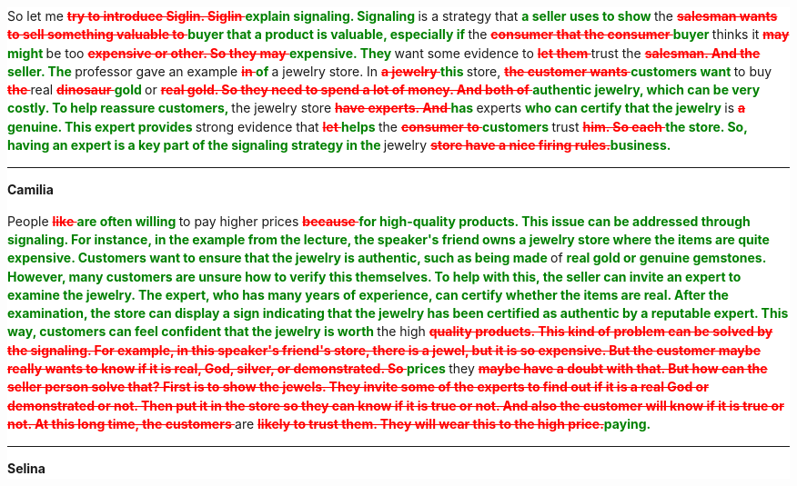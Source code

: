 <p>So let me <span style='color:red;font-weight:700;text-decoration:line-through;'>try to introduce Siglin. Siglin </span><span style='color:green;font-weight:700;'>explain signaling. Signaling </span>is a strategy that <span style='color:green;font-weight:700;'>a seller uses to show </span>the <span style='color:red;font-weight:700;text-decoration:line-through;'>salesman wants to sell something valuable to </span><span style='color:green;font-weight:700;'>buyer that a product is valuable, especially if </span>the <span style='color:red;font-weight:700;text-decoration:line-through;'>consumer that the consumer </span><span style='color:green;font-weight:700;'>buyer </span>thinks it <span style='color:red;font-weight:700;text-decoration:line-through;'>may </span><span style='color:green;font-weight:700;'>might </span>be too <span style='color:red;font-weight:700;text-decoration:line-through;'>expensive or other. So they may </span><span style='color:green;font-weight:700;'>expensive. They </span>want some evidence to <span style='color:red;font-weight:700;text-decoration:line-through;'>let them </span>trust the <span style='color:red;font-weight:700;text-decoration:line-through;'>salesman. And the </span><span style='color:green;font-weight:700;'>seller. The </span>professor gave an example <span style='color:red;font-weight:700;text-decoration:line-through;'>in </span><span style='color:green;font-weight:700;'>of </span>a jewelry store. In <span style='color:red;font-weight:700;text-decoration:line-through;'>a jewelry </span><span style='color:green;font-weight:700;'>this </span>store, <span style='color:red;font-weight:700;text-decoration:line-through;'>the customer wants </span><span style='color:green;font-weight:700;'>customers want </span>to buy <span style='color:red;font-weight:700;text-decoration:line-through;'>the </span>real <span style='color:red;font-weight:700;text-decoration:line-through;'>dinosaur </span><span style='color:green;font-weight:700;'>gold </span>or <span style='color:red;font-weight:700;text-decoration:line-through;'>real gold. So they need to spend a lot of money. And both of </span><span style='color:green;font-weight:700;'>authentic jewelry, which can be very costly. To help reassure customers, </span>the jewelry store <span style='color:red;font-weight:700;text-decoration:line-through;'>have experts. And </span><span style='color:green;font-weight:700;'>has </span>experts <span style='color:green;font-weight:700;'>who can certify that the jewelry </span>is <span style='color:red;font-weight:700;text-decoration:line-through;'>a </span><span style='color:green;font-weight:700;'>genuine. This expert provides </span>strong evidence that <span style='color:red;font-weight:700;text-decoration:line-through;'>let </span><span style='color:green;font-weight:700;'>helps </span>the <span style='color:red;font-weight:700;text-decoration:line-through;'>consumer to </span><span style='color:green;font-weight:700;'>customers </span>trust <span style='color:red;font-weight:700;text-decoration:line-through;'>him. So each </span><span style='color:green;font-weight:700;'>the store. So, having an expert is a key part of the signaling strategy in the </span>jewelry <span style='color:red;font-weight:700;text-decoration:line-through;'>store have a nice firing rules.</span><span style='color:green;font-weight:700;'>business.</span></p>
<hr>
<p><strong>Camilia</strong></p>
<p>People <span style='color:red;font-weight:700;text-decoration:line-through;'>like </span><span style='color:green;font-weight:700;'>are often willing </span>to pay higher prices <span style='color:red;font-weight:700;text-decoration:line-through;'>because </span><span style='color:green;font-weight:700;'>for high-quality products. This issue can be addressed through signaling. For instance, in the example from the lecture, the speaker's friend owns a jewelry store where the items are quite expensive. Customers want to ensure that the jewelry is authentic, such as being made </span>of <span style='color:green;font-weight:700;'>real gold or genuine gemstones. However, many customers are unsure how to verify this themselves. To help with this, the seller can invite an expert to examine the jewelry. The expert, who has many years of experience, can certify whether the items are real. After the examination, the store can display a sign indicating that the jewelry has been certified as authentic by a reputable expert. This way, customers can feel confident that the jewelry is worth </span>the high <span style='color:red;font-weight:700;text-decoration:line-through;'>quality products. This kind of problem can be solved by the signaling. For example, in this speaker's friend's store, there is a jewel, but it is so expensive. But the customer maybe really wants to know if it is real, God, silver, or demonstrated. So </span><span style='color:green;font-weight:700;'>prices </span>they <span style='color:red;font-weight:700;text-decoration:line-through;'>maybe have a doubt with that. But how can the seller person solve that? First is to show the jewels. They invite some of the experts to find out if it is a real God or demonstrated or not. Then put it in the store so they can know if it is true or not. And also the customer will know if it is true or not. At this long time, the customers </span>are <span style='color:red;font-weight:700;text-decoration:line-through;'>likely to trust them. They will wear this to the high price.</span><span style='color:green;font-weight:700;'>paying.</span></p>
<hr>
<p><strong>Selina</strong></p>